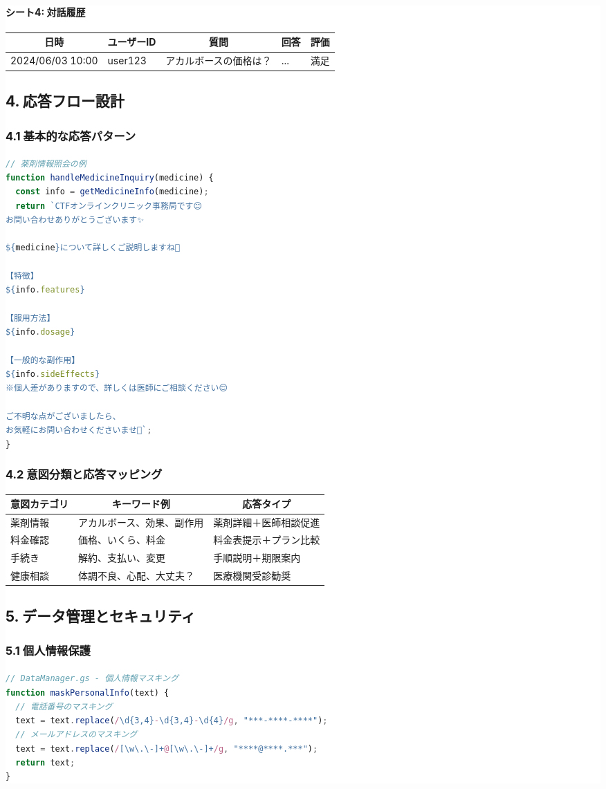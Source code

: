 #### シート4: 対話履歴
| 日時 | ユーザーID | 質問 | 回答 | 評価 |
|------|------------|------|------|------|
| 2024/06/03 10:00 | user123 | アカルボースの価格は？ | ... | 満足 |

## 4. 応答フロー設計

### 4.1 基本的な応答パターン

```javascript
// 薬剤情報照会の例
function handleMedicineInquiry(medicine) {
  const info = getMedicineInfo(medicine);
  return `CTFオンラインクリニック事務局です😊
お問い合わせありがとうございます✨

${medicine}について詳しくご説明しますね💊

【特徴】
${info.features}

【服用方法】
${info.dosage}

【一般的な副作用】
${info.sideEffects}
※個人差がありますので、詳しくは医師にご相談ください😌

ご不明な点がございましたら、
お気軽にお問い合わせくださいませ💌`;
}
```

### 4.2 意図分類と応答マッピング

| 意図カテゴリ | キーワード例 | 応答タイプ |
|-------------|-------------|-----------|
| 薬剤情報 | アカルボース、効果、副作用 | 薬剤詳細＋医師相談促進 |
| 料金確認 | 価格、いくら、料金 | 料金表提示＋プラン比較 |
| 手続き | 解約、支払い、変更 | 手順説明＋期限案内 |
| 健康相談 | 体調不良、心配、大丈夫？ | 医療機関受診勧奨 |

## 5. データ管理とセキュリティ

### 5.1 個人情報保護
```javascript
// DataManager.gs - 個人情報マスキング
function maskPersonalInfo(text) {
  // 電話番号のマスキング
  text = text.replace(/\d{3,4}-\d{3,4}-\d{4}/g, "***-****-****");
  // メールアドレスのマスキング
  text = text.replace(/[\w\.\-]+@[\w\.\-]+/g, "****@****.***");
  return text;
}
```
